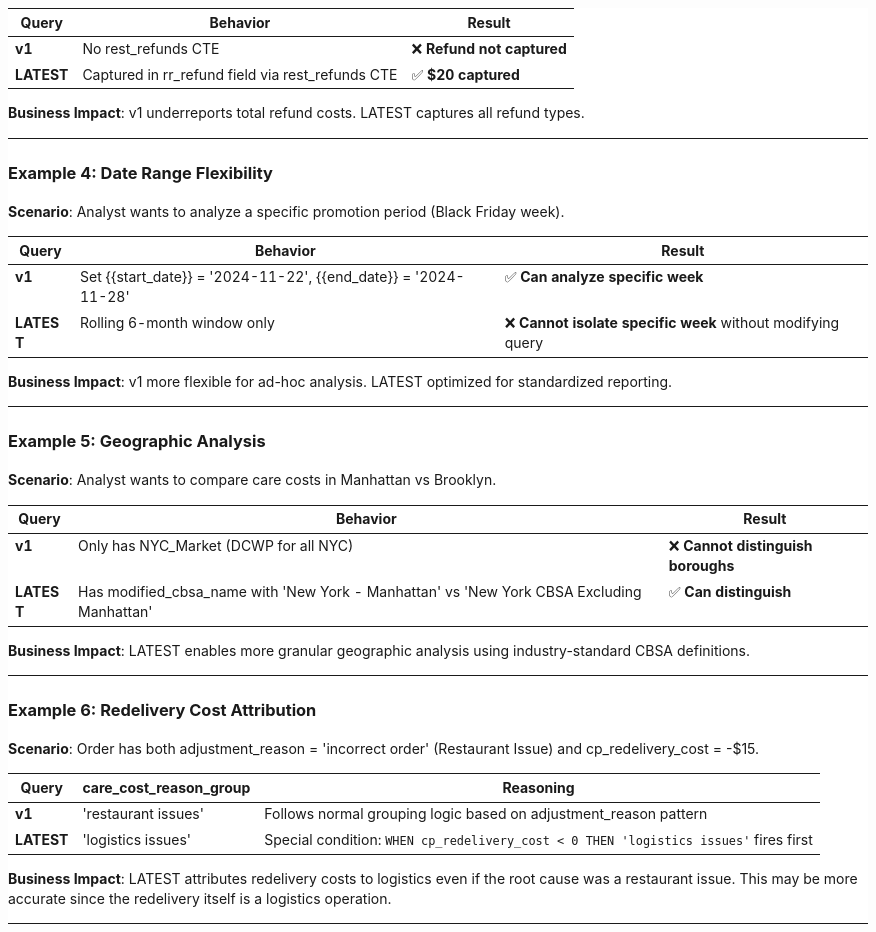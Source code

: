 | Query | Behavior | Result |
|-------|----------|--------|
| **v1** | No rest_refunds CTE | ❌ **Refund not captured** |
| **LATEST** | Captured in rr_refund field via rest_refunds CTE | ✅ **$20 captured** |

**Business Impact**: v1 underreports total refund costs. LATEST captures all refund types.

---

### Example 4: Date Range Flexibility

**Scenario**: Analyst wants to analyze a specific promotion period (Black Friday week).

| Query | Behavior | Result |
|-------|----------|--------|
| **v1** | Set {{start_date}} = '2024-11-22', {{end_date}} = '2024-11-28' | ✅ **Can analyze specific week** |
| **LATEST** | Rolling 6-month window only | ❌ **Cannot isolate specific week** without modifying query |

**Business Impact**: v1 more flexible for ad-hoc analysis. LATEST optimized for standardized reporting.

---

### Example 5: Geographic Analysis

**Scenario**: Analyst wants to compare care costs in Manhattan vs Brooklyn.

| Query | Behavior | Result |
|-------|----------|--------|
| **v1** | Only has NYC_Market (DCWP for all NYC) | ❌ **Cannot distinguish boroughs** |
| **LATEST** | Has modified_cbsa_name with 'New York - Manhattan' vs 'New York CBSA Excluding Manhattan' | ✅ **Can distinguish** |

**Business Impact**: LATEST enables more granular geographic analysis using industry-standard CBSA definitions.

---

### Example 6: Redelivery Cost Attribution

**Scenario**: Order has both adjustment_reason = 'incorrect order' (Restaurant Issue) and cp_redelivery_cost = -$15.

| Query | care_cost_reason_group | Reasoning |
|-------|------------------------|-----------|
| **v1** | 'restaurant issues' | Follows normal grouping logic based on adjustment_reason pattern |
| **LATEST** | 'logistics issues' | Special condition: `WHEN cp_redelivery_cost < 0 THEN 'logistics issues'` fires first |

**Business Impact**: LATEST attributes redelivery costs to logistics even if the root cause was a restaurant issue. This may be more accurate since the redelivery itself is a logistics operation.

---
